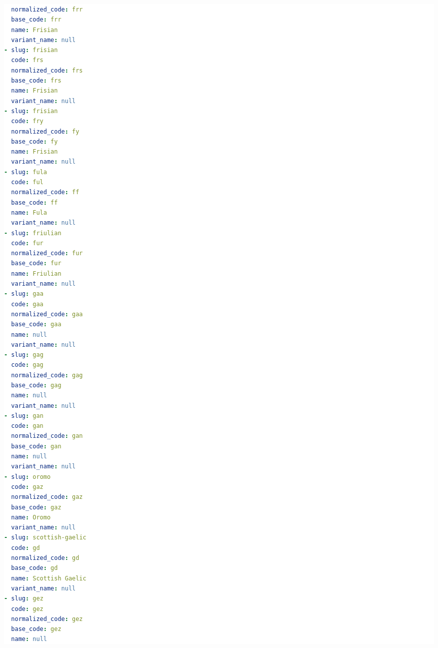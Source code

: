 ```yaml
  normalized_code: frr
  base_code: frr
  name: Frisian
  variant_name: null
- slug: frisian
  code: frs
  normalized_code: frs
  base_code: frs
  name: Frisian
  variant_name: null
- slug: frisian
  code: fry
  normalized_code: fy
  base_code: fy
  name: Frisian
  variant_name: null
- slug: fula
  code: ful
  normalized_code: ff
  base_code: ff
  name: Fula
  variant_name: null
- slug: friulian
  code: fur
  normalized_code: fur
  base_code: fur
  name: Friulian
  variant_name: null
- slug: gaa
  code: gaa
  normalized_code: gaa
  base_code: gaa
  name: null
  variant_name: null
- slug: gag
  code: gag
  normalized_code: gag
  base_code: gag
  name: null
  variant_name: null
- slug: gan
  code: gan
  normalized_code: gan
  base_code: gan
  name: null
  variant_name: null
- slug: oromo
  code: gaz
  normalized_code: gaz
  base_code: gaz
  name: Oromo
  variant_name: null
- slug: scottish-gaelic
  code: gd
  normalized_code: gd
  base_code: gd
  name: Scottish Gaelic
  variant_name: null
- slug: gez
  code: gez
  normalized_code: gez
  base_code: gez
  name: null
```